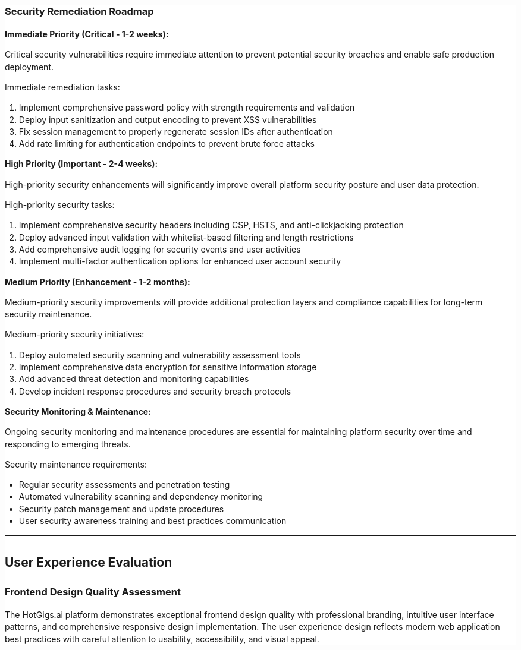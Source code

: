### Security Remediation Roadmap

**Immediate Priority (Critical - 1-2 weeks):**

Critical security vulnerabilities require immediate attention to prevent potential security breaches and enable safe production deployment.

Immediate remediation tasks:
1. Implement comprehensive password policy with strength requirements and validation
2. Deploy input sanitization and output encoding to prevent XSS vulnerabilities
3. Fix session management to properly regenerate session IDs after authentication
4. Add rate limiting for authentication endpoints to prevent brute force attacks

**High Priority (Important - 2-4 weeks):**

High-priority security enhancements will significantly improve overall platform security posture and user data protection.

High-priority security tasks:
1. Implement comprehensive security headers including CSP, HSTS, and anti-clickjacking protection
2. Deploy advanced input validation with whitelist-based filtering and length restrictions
3. Add comprehensive audit logging for security events and user activities
4. Implement multi-factor authentication options for enhanced user account security

**Medium Priority (Enhancement - 1-2 months):**

Medium-priority security improvements will provide additional protection layers and compliance capabilities for long-term security maintenance.

Medium-priority security initiatives:
1. Deploy automated security scanning and vulnerability assessment tools
2. Implement comprehensive data encryption for sensitive information storage
3. Add advanced threat detection and monitoring capabilities
4. Develop incident response procedures and security breach protocols

**Security Monitoring & Maintenance:**

Ongoing security monitoring and maintenance procedures are essential for maintaining platform security over time and responding to emerging threats.

Security maintenance requirements:
- Regular security assessments and penetration testing
- Automated vulnerability scanning and dependency monitoring
- Security patch management and update procedures
- User security awareness training and best practices communication

---


## User Experience Evaluation

### Frontend Design Quality Assessment

The HotGigs.ai platform demonstrates exceptional frontend design quality with professional branding, intuitive user interface patterns, and comprehensive responsive design implementation. The user experience design reflects modern web application best practices with careful attention to usability, accessibility, and visual appeal.
